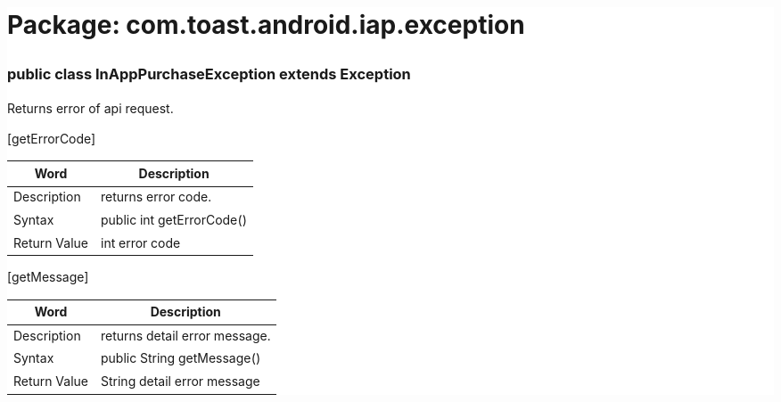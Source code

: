 # Package: com.toast.android.iap.exception

### public class InAppPurchaseException extends Exception

Returns error of api request.

[getErrorCode]

|Word|Description|
| ----- | ----- |
| Description |  returns error code.|
| Syntax | public int getErrorCode() |
| Return Value |  int error code |

[getMessage]

|Word|Description|
| ----- | ----- |
| Description |  returns detail error message.|
| Syntax | public String getMessage() |
| Return Value |  String detail error message|
